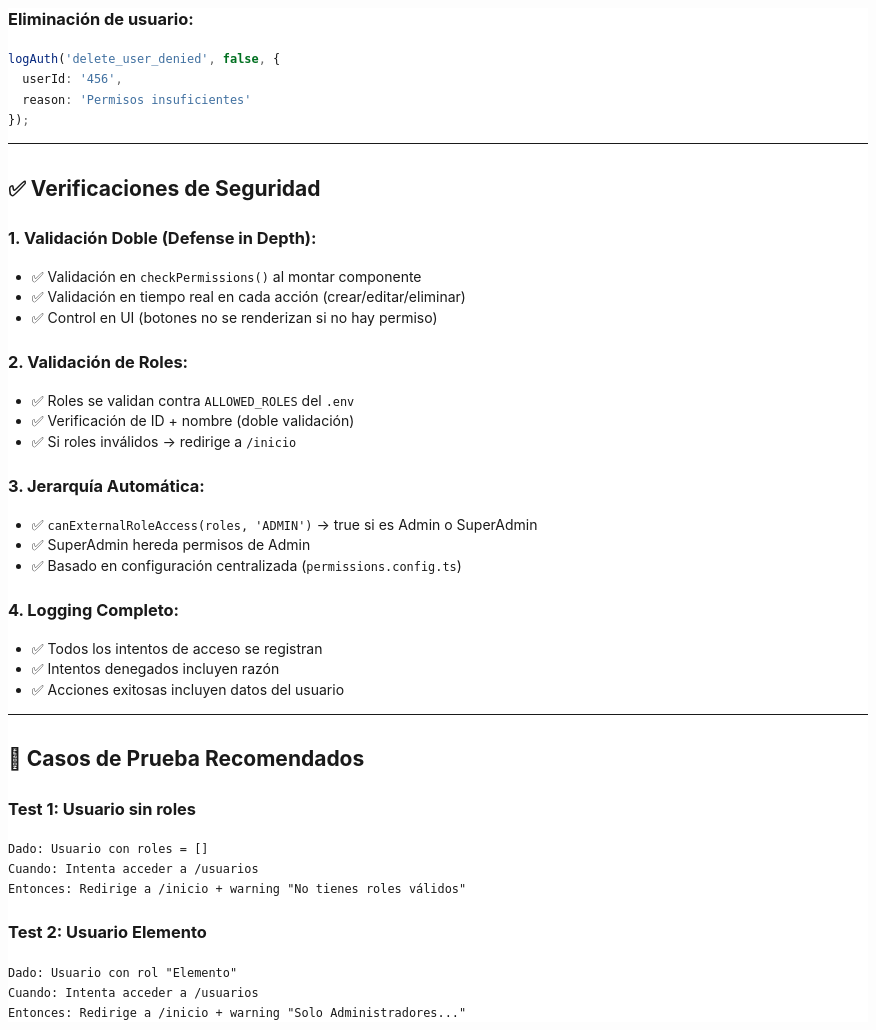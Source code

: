 ### **Eliminación de usuario:**
```typescript
logAuth('delete_user_denied', false, {
  userId: '456',
  reason: 'Permisos insuficientes'
});
```

---

## ✅ Verificaciones de Seguridad

### **1. Validación Doble (Defense in Depth):**
- ✅ Validación en `checkPermissions()` al montar componente
- ✅ Validación en tiempo real en cada acción (crear/editar/eliminar)
- ✅ Control en UI (botones no se renderizan si no hay permiso)

### **2. Validación de Roles:**
- ✅ Roles se validan contra `ALLOWED_ROLES` del `.env`
- ✅ Verificación de ID + nombre (doble validación)
- ✅ Si roles inválidos → redirige a `/inicio`

### **3. Jerarquía Automática:**
- ✅ `canExternalRoleAccess(roles, 'ADMIN')` → true si es Admin o SuperAdmin
- ✅ SuperAdmin hereda permisos de Admin
- ✅ Basado en configuración centralizada (`permissions.config.ts`)

### **4. Logging Completo:**
- ✅ Todos los intentos de acceso se registran
- ✅ Intentos denegados incluyen razón
- ✅ Acciones exitosas incluyen datos del usuario

---

## 🧪 Casos de Prueba Recomendados

### **Test 1: Usuario sin roles**
```
Dado: Usuario con roles = []
Cuando: Intenta acceder a /usuarios
Entonces: Redirige a /inicio + warning "No tienes roles válidos"
```

### **Test 2: Usuario Elemento**
```
Dado: Usuario con rol "Elemento"
Cuando: Intenta acceder a /usuarios
Entonces: Redirige a /inicio + warning "Solo Administradores..."
```
